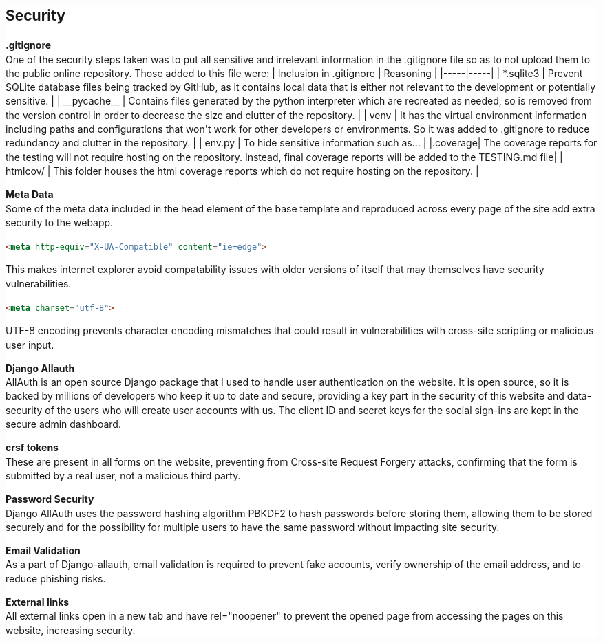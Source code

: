 ## Security

**.gitignore**<br>
One of the security steps taken was to put all sensitive and irrelevant information in the .gitignore file so as to not upload them to the public online repository. Those added to this file were:
| Inclusion in .gitignore | Reasoning |
|-----|-----|
| *.sqlite3 | Prevent SQLite database files being tracked by GitHub, as it contains local data that is either not relevant to the development or potentially sensitive. |
| \_\_pycache__ | Contains files generated by the python interpreter which are recreated as needed, so is removed from the version control in order to decrease the size and clutter of the repository. |
| venv | It has the virtual environment information including paths and configurations that won't work for other developers or environments. So it was added to .gitignore to reduce redundancy and clutter in the repository. |
| env.py | To hide sensitive information such as… |
|.coverage| The coverage reports for the testing will not require hosting on the repository. Instead, final coverage reports will be added to the [TESTING.md](/TESTING.md) file|
| htmlcov/ | This folder houses the html coverage reports which do not require hosting on the repository. |

**Meta Data**<br>
Some of the meta data included in the head element of the base template and reproduced across every page of the site add extra security to the webapp. 
```html
<meta http-equiv="X-UA-Compatible" content="ie=edge">
```
This makes internet explorer avoid compatability issues with older versions of itself that may themselves have security vulnerabilities.
```html
<meta charset="utf-8">
```
UTF-8 encoding prevents character encoding mismatches that could result in vulnerabilities with cross-site scripting or malicious user input.

**Django Allauth**<br>
AllAuth is an open source Django package that I used to handle user authentication on the website. It is open source, so it is backed by millions of developers who keep it up to date and secure, providing a key part in the security of this website and data-security of the users who will create user accounts with us. The client ID and secret keys for the social sign-ins are kept in the secure admin dashboard.

**crsf tokens**<br>
These are present in all forms on the website, preventing from Cross-site Request Forgery attacks, confirming that the form is submitted by a real user, not a malicious third party.

**Password Security**<br>
Django AllAuth uses the password hashing algorithm PBKDF2 to hash passwords before storing them, allowing them to be stored securely and for the possibility for multiple users to have the same password without impacting site security.

**Email Validation**<br>
As a part of Django-allauth, email validation is required to prevent fake accounts, verify ownership of the email address, and to reduce phishing risks.

**External links**<br>
All external links open in a new tab and have rel="noopener" to prevent the opened page from accessing the pages on this website, increasing security.
